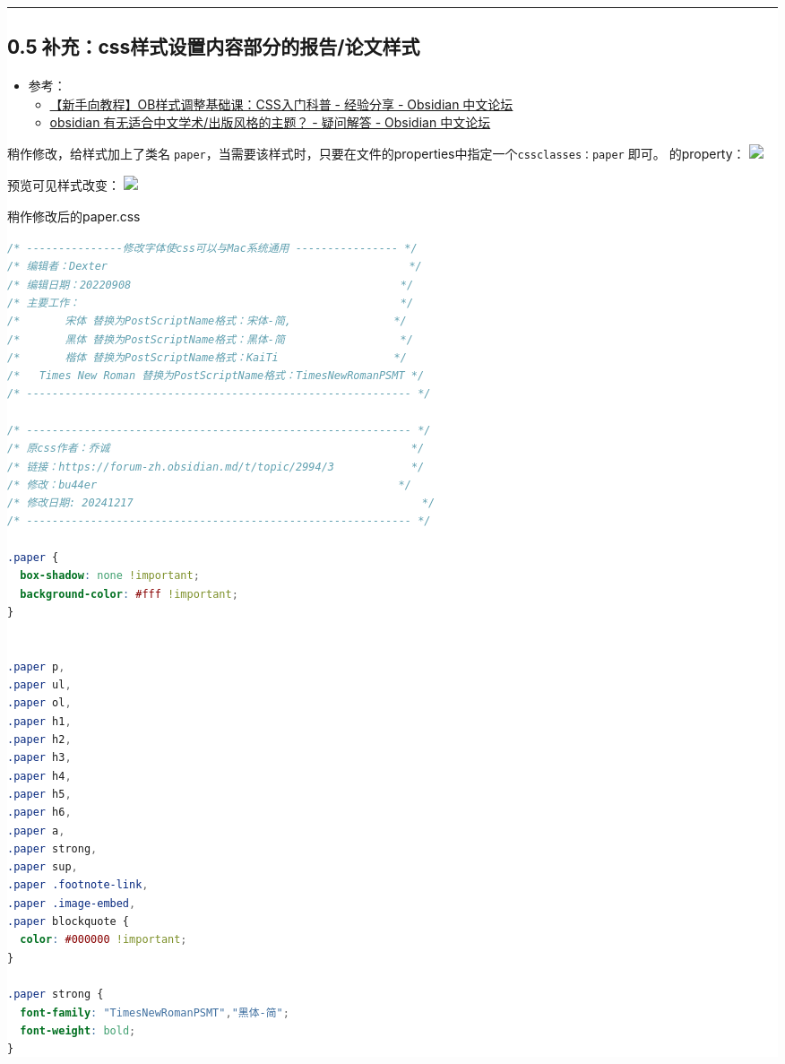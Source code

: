   

---

## 0.5 补充：css样式设置内容部分的报告/论文样式

- 参考：
	- [【新手向教程】OB样式调整基础课：CSS入门科普 - 经验分享 - Obsidian 中文论坛](https://forum-zh.obsidian.md/t/topic/43996)
	- [obsidian 有无适合中文学术/出版风格的主题？ - 疑问解答 - Obsidian 中文论坛](https://forum-zh.obsidian.md/t/topic/2994/3)

稍作修改，给样式加上了类名 `paper`，当需要该样式时，只要在文件的properties中指定一个`cssclasses：paper` 即可。
的property：
![](Pasted%20image%2020241217142324.png)

预览可见样式改变：
![](Pasted%20image%2020241217142550.png)


稍作修改后的paper.css
```css
/* ---------------修改字体使css可以与Mac系统通用 ---------------- */
/* 编辑者：Dexter                                               */
/* 编辑日期：20220908                                          */
/* 主要工作：                                                  */
/*       宋体 替换为PostScriptName格式：宋体-简,                */
/*       黑体 替换为PostScriptName格式：黑体-简                  */
/*       楷体 替换为PostScriptName格式：KaiTi                  */
/*   Times New Roman 替换为PostScriptName格式：TimesNewRomanPSMT */
/* ------------------------------------------------------------ */

/* ------------------------------------------------------------ */
/* 原css作者：乔诚                                               */
/* 链接：https://forum-zh.obsidian.md/t/topic/2994/3            */
/* 修改：bu44er                                               */
/* 修改日期: 20241217                                             */
/* ------------------------------------------------------------ */

.paper {
  box-shadow: none !important;
  background-color: #fff !important;
}


.paper p, 
.paper ul, 
.paper ol, 
.paper h1, 
.paper h2, 
.paper h3, 
.paper h4, 
.paper h5, 
.paper h6, 
.paper a, 
.paper strong, 
.paper sup, 
.paper .footnote-link, 
.paper .image-embed, 
.paper blockquote {
  color: #000000 !important;
}

.paper strong {
  font-family: "TimesNewRomanPSMT","黑体-简";
  font-weight: bold;
}
```